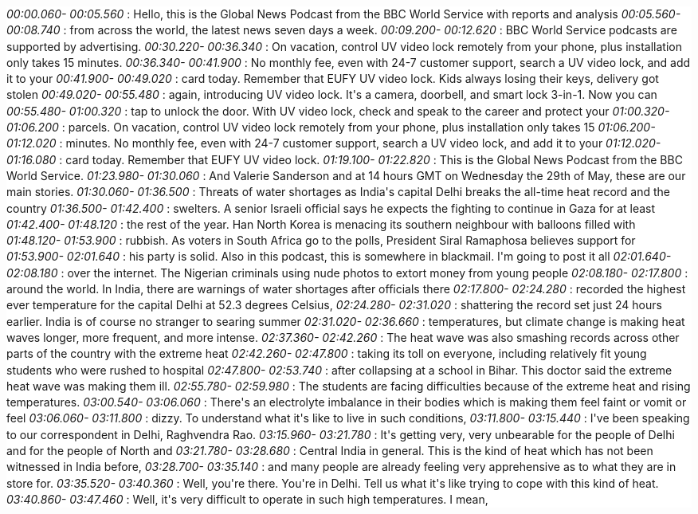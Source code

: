 *00:00.060- 00:05.560* :  Hello, this is the Global News Podcast from the BBC World Service with reports and analysis
*00:05.560- 00:08.740* :  from across the world, the latest news seven days a week.
*00:09.200- 00:12.620* :  BBC World Service podcasts are supported by advertising.
*00:30.220- 00:36.340* :  On vacation, control UV video lock remotely from your phone, plus installation only takes 15 minutes.
*00:36.340- 00:41.900* :  No monthly fee, even with 24-7 customer support, search a UV video lock, and add it to your
*00:41.900- 00:49.020* :  card today. Remember that EUFY UV video lock. Kids always losing their keys, delivery got stolen
*00:49.020- 00:55.480* :  again, introducing UV video lock. It's a camera, doorbell, and smart lock 3-in-1. Now you can
*00:55.480- 01:00.320* :  tap to unlock the door. With UV video lock, check and speak to the career and protect your
*01:00.320- 01:06.200* :  parcels. On vacation, control UV video lock remotely from your phone, plus installation only takes 15
*01:06.200- 01:12.020* :  minutes. No monthly fee, even with 24-7 customer support, search a UV video lock, and add it to your
*01:12.020- 01:16.080* :  card today. Remember that EUFY UV video lock.
*01:19.100- 01:22.820* :  This is the Global News Podcast from the BBC World Service.
*01:23.980- 01:30.060* :  And Valerie Sanderson and at 14 hours GMT on Wednesday the 29th of May, these are our main stories.
*01:30.060- 01:36.500* :  Threats of water shortages as India's capital Delhi breaks the all-time heat record and the country
*01:36.500- 01:42.400* :  swelters. A senior Israeli official says he expects the fighting to continue in Gaza for at least
*01:42.400- 01:48.120* :  the rest of the year. Han North Korea is menacing its southern neighbour with balloons filled with
*01:48.120- 01:53.900* :  rubbish. As voters in South Africa go to the polls, President Siral Ramaphosa believes support for
*01:53.900- 02:01.640* :  his party is solid. Also in this podcast, this is somewhere in blackmail. I'm going to post it all
*02:01.640- 02:08.180* :  over the internet. The Nigerian criminals using nude photos to extort money from young people
*02:08.180- 02:17.800* :  around the world. In India, there are warnings of water shortages after officials there
*02:17.800- 02:24.280* :  recorded the highest ever temperature for the capital Delhi at 52.3 degrees Celsius,
*02:24.280- 02:31.020* :  shattering the record set just 24 hours earlier. India is of course no stranger to searing summer
*02:31.020- 02:36.660* :  temperatures, but climate change is making heat waves longer, more frequent, and more intense.
*02:37.360- 02:42.260* :  The heat wave was also smashing records across other parts of the country with the extreme heat
*02:42.260- 02:47.800* :  taking its toll on everyone, including relatively fit young students who were rushed to hospital
*02:47.800- 02:53.740* :  after collapsing at a school in Bihar. This doctor said the extreme heat wave was making them ill.
*02:55.780- 02:59.980* :  The students are facing difficulties because of the extreme heat and rising temperatures.
*03:00.540- 03:06.060* :  There's an electrolyte imbalance in their bodies which is making them feel faint or vomit or feel
*03:06.060- 03:11.800* :  dizzy. To understand what it's like to live in such conditions,
*03:11.800- 03:15.440* :  I've been speaking to our correspondent in Delhi, Raghvendra Rao.
*03:15.960- 03:21.780* :  It's getting very, very unbearable for the people of Delhi and for the people of North and
*03:21.780- 03:28.680* :  Central India in general. This is the kind of heat which has not been witnessed in India before,
*03:28.700- 03:35.140* :  and many people are already feeling very apprehensive as to what they are in store for.
*03:35.520- 03:40.360* :  Well, you're there. You're in Delhi. Tell us what it's like trying to cope with this kind of heat.
*03:40.860- 03:47.460* :  Well, it's very difficult to operate in such high temperatures. I mean,